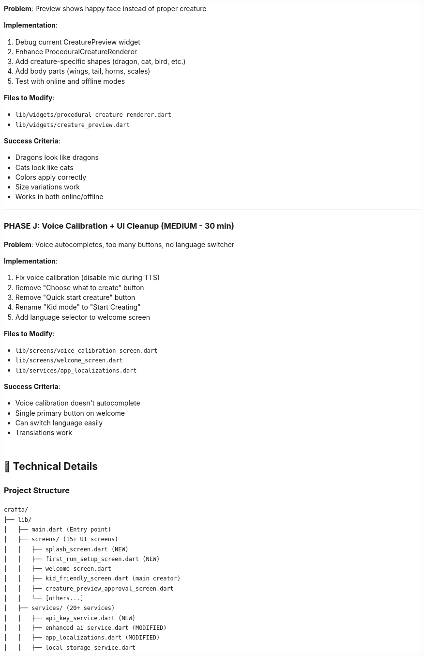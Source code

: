 **Problem**: Preview shows happy face instead of proper creature

**Implementation**:
1. Debug current CreaturePreview widget
2. Enhance ProceduralCreatureRenderer
3. Add creature-specific shapes (dragon, cat, bird, etc.)
4. Add body parts (wings, tail, horns, scales)
5. Test with online and offline modes

**Files to Modify**:
- `lib/widgets/procedural_creature_renderer.dart`
- `lib/widgets/creature_preview.dart`

**Success Criteria**:
- Dragons look like dragons
- Cats look like cats
- Colors apply correctly
- Size variations work
- Works in both online/offline

---

### PHASE J: Voice Calibration + UI Cleanup (MEDIUM - 30 min)

**Problem**: Voice autocompletes, too many buttons, no language switcher

**Implementation**:
1. Fix voice calibration (disable mic during TTS)
2. Remove "Choose what to create" button
3. Remove "Quick start creature" button
4. Rename "Kid mode" to "Start Creating"
5. Add language selector to welcome screen

**Files to Modify**:
- `lib/screens/voice_calibration_screen.dart`
- `lib/screens/welcome_screen.dart`
- `lib/services/app_localizations.dart`

**Success Criteria**:
- Voice calibration doesn't autocomplete
- Single primary button on welcome
- Can switch language easily
- Translations work

---

## 🔧 Technical Details

### Project Structure

```
crafta/
├── lib/
│   ├── main.dart (Entry point)
│   ├── screens/ (15+ UI screens)
│   │   ├── splash_screen.dart (NEW)
│   │   ├── first_run_setup_screen.dart (NEW)
│   │   ├── welcome_screen.dart
│   │   ├── kid_friendly_screen.dart (main creator)
│   │   ├── creature_preview_approval_screen.dart
│   │   └── [others...]
│   ├── services/ (20+ services)
│   │   ├── api_key_service.dart (NEW)
│   │   ├── enhanced_ai_service.dart (MODIFIED)
│   │   ├── app_localizations.dart (MODIFIED)
│   │   ├── local_storage_service.dart
```